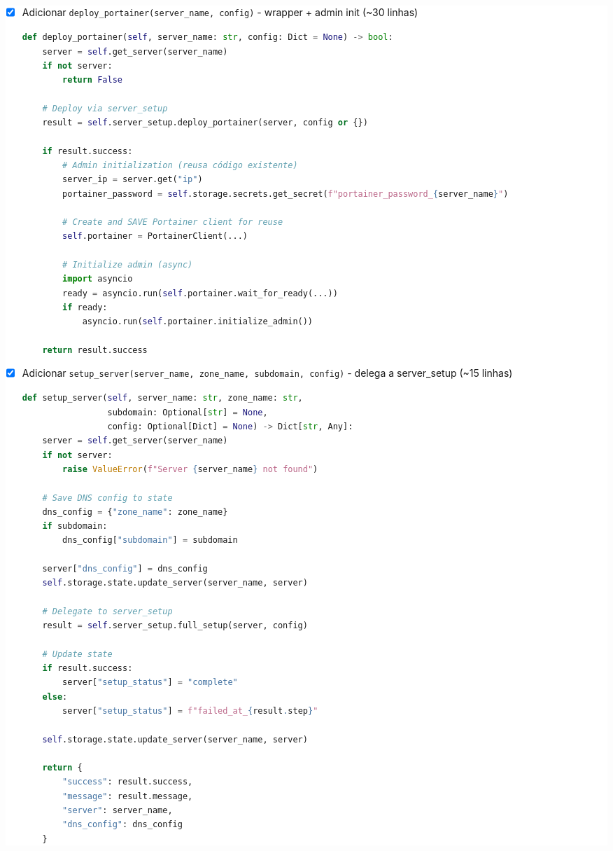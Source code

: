 - [x] Adicionar `deploy_portainer(server_name, config)` - wrapper + admin init (~30 linhas)
  ```python
  def deploy_portainer(self, server_name: str, config: Dict = None) -> bool:
      server = self.get_server(server_name)
      if not server:
          return False

      # Deploy via server_setup
      result = self.server_setup.deploy_portainer(server, config or {})

      if result.success:
          # Admin initialization (reusa código existente)
          server_ip = server.get("ip")
          portainer_password = self.storage.secrets.get_secret(f"portainer_password_{server_name}")

          # Create and SAVE Portainer client for reuse
          self.portainer = PortainerClient(...)

          # Initialize admin (async)
          import asyncio
          ready = asyncio.run(self.portainer.wait_for_ready(...))
          if ready:
              asyncio.run(self.portainer.initialize_admin())

      return result.success
  ```

- [x] Adicionar `setup_server(server_name, zone_name, subdomain, config)` - delega a server_setup (~15 linhas)
  ```python
  def setup_server(self, server_name: str, zone_name: str,
                   subdomain: Optional[str] = None,
                   config: Optional[Dict] = None) -> Dict[str, Any]:
      server = self.get_server(server_name)
      if not server:
          raise ValueError(f"Server {server_name} not found")

      # Save DNS config to state
      dns_config = {"zone_name": zone_name}
      if subdomain:
          dns_config["subdomain"] = subdomain

      server["dns_config"] = dns_config
      self.storage.state.update_server(server_name, server)

      # Delegate to server_setup
      result = self.server_setup.full_setup(server, config)

      # Update state
      if result.success:
          server["setup_status"] = "complete"
      else:
          server["setup_status"] = f"failed_at_{result.step}"

      self.storage.state.update_server(server_name, server)

      return {
          "success": result.success,
          "message": result.message,
          "server": server_name,
          "dns_config": dns_config
      }
  ```
